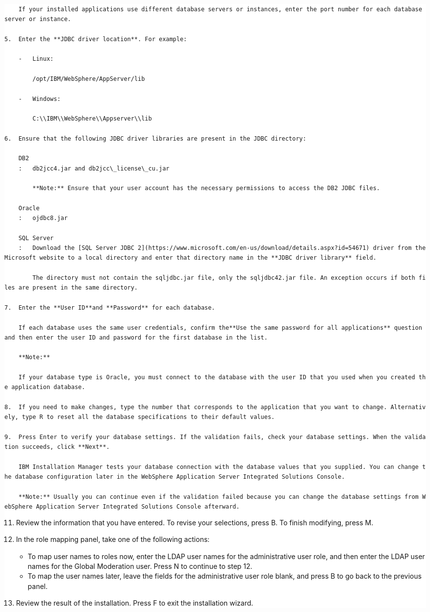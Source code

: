         If your installed applications use different database servers or instances, enter the port number for each database server or instance.

    5.  Enter the **JDBC driver location**. For example:

        -   Linux:

            /opt/IBM/WebSphere/AppServer/lib

        -   Windows:

            C:\\IBM\\WebSphere\\Appserver\\lib

    6.  Ensure that the following JDBC driver libraries are present in the JDBC directory:

        DB2
        :   db2jcc4.jar and db2jcc\_license\_cu.jar

            **Note:** Ensure that your user account has the necessary permissions to access the DB2 JDBC files.

        Oracle
        :   ojdbc8.jar

        SQL Server
        :   Download the [SQL Server JDBC 2](https://www.microsoft.com/en-us/download/details.aspx?id=54671) driver from the Microsoft website to a local directory and enter that directory name in the **JDBC driver library** field.

            The directory must not contain the sqljdbc.jar file, only the sqljdbc42.jar file. An exception occurs if both files are present in the same directory.

    7.  Enter the **User ID**and **Password** for each database.

        If each database uses the same user credentials, confirm the**Use the same password for all applications** question and then enter the user ID and password for the first database in the list.

        **Note:**

        If your database type is Oracle, you must connect to the database with the user ID that you used when you created the application database.

    8.  If you need to make changes, type the number that corresponds to the application that you want to change. Alternatively, type R to reset all the database specifications to their default values.

    9.  Press Enter to verify your database settings. If the validation fails, check your database settings. When the validation succeeds, click **Next**.

        IBM Installation Manager tests your database connection with the database values that you supplied. You can change the database configuration later in the WebSphere Application Server Integrated Solutions Console.

        **Note:** Usually you can continue even if the validation failed because you can change the database settings from WebSphere Application Server Integrated Solutions Console afterward.

11. Review the information that you have entered. To revise your selections, press B. To finish modifying, press M.

12. In the role mapping panel, take one of the following actions:

    -   To map user names to roles now, enter the LDAP user names for the administrative user role, and then enter the LDAP user names for the Global Moderation user. Press N to continue to step 12.
    -   To map the user names later, leave the fields for the administrative user role blank, and press B to go back to the previous panel.
13. Review the result of the installation. Press F to exit the installation wizard.
